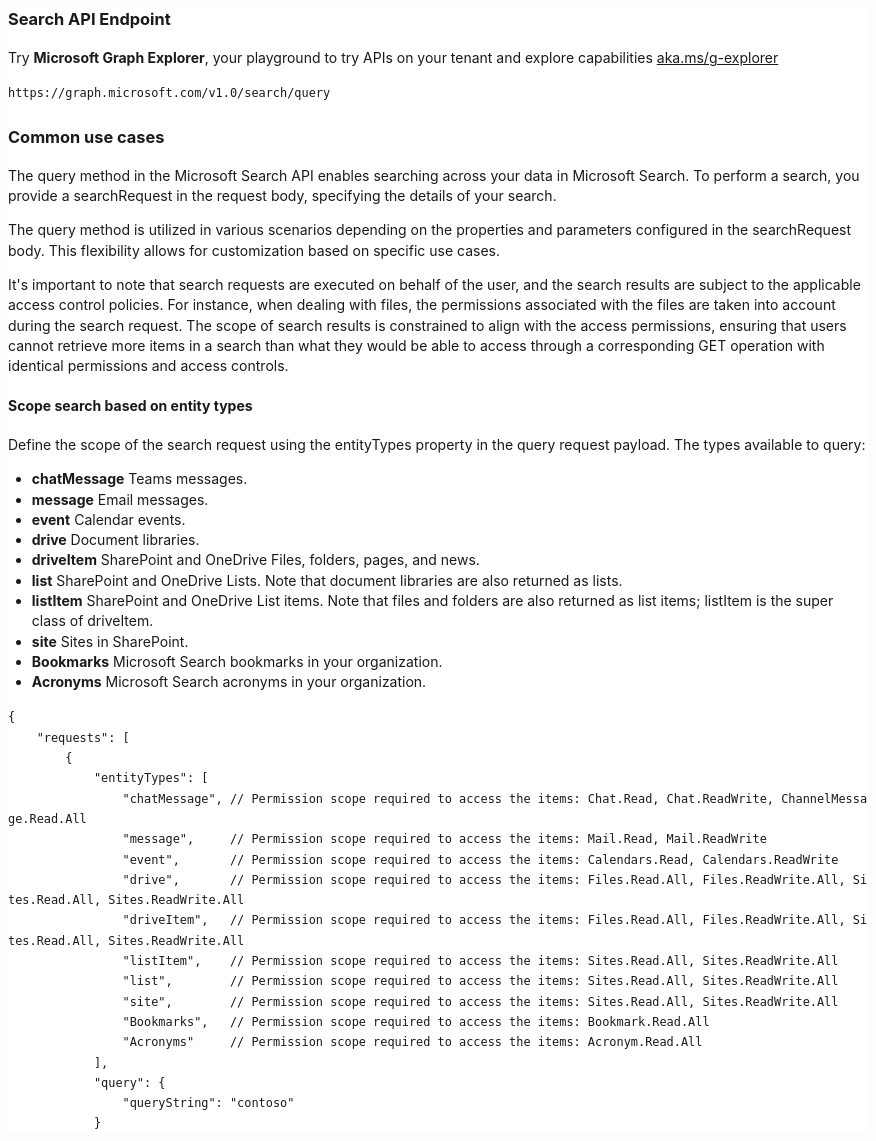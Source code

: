 ### Search API Endpoint
Try **Microsoft Graph Explorer**, your playground to try APIs on your tenant and explore capabilities [aka.ms/g-explorer](https://aka.ms/g-explorer)
```
https://graph.microsoft.com/v1.0/search/query
```

### Common use cases
The query method in the Microsoft Search API enables searching across your data in Microsoft Search. To perform a search, you provide a searchRequest in the request body, specifying the details of your search.

The query method is utilized in various scenarios depending on the properties and parameters configured in the searchRequest body. This flexibility allows for customization based on specific use cases.

It's important to note that search requests are executed on behalf of the user, and the search results are subject to the applicable access control policies. For instance, when dealing with files, the permissions associated with the files are taken into account during the search request. The scope of search results is constrained to align with the access permissions, ensuring that users cannot retrieve more items in a search than what they would be able to access through a corresponding GET operation with identical permissions and access controls.

#### Scope search based on entity types
Define the scope of the search request using the entityTypes property in the query request payload. The types available to query:

- **chatMessage** Teams messages.
- **message**	Email messages.
- **event**	Calendar events.
- **drive**	Document libraries.
- **driveItem**	SharePoint and OneDrive	Files, folders, pages, and news.
- **list**	SharePoint and OneDrive	Lists. Note that document libraries are also returned as lists.
- **listItem**	SharePoint and OneDrive	List items. Note that files and folders are also returned as list items; listItem is the super class of driveItem.
- **site**		Sites in SharePoint.
- **Bookmarks**		Microsoft Search bookmarks in your organization.
- **Acronyms** Microsoft Search acronyms in your organization.
```
{
    "requests": [
        {
            "entityTypes": [
                "chatMessage", // Permission scope required to access the items: Chat.Read, Chat.ReadWrite, ChannelMessage.Read.All
                "message",     // Permission scope required to access the items: Mail.Read, Mail.ReadWrite
                "event",       // Permission scope required to access the items: Calendars.Read, Calendars.ReadWrite
                "drive",       // Permission scope required to access the items: Files.Read.All, Files.ReadWrite.All, Sites.Read.All, Sites.ReadWrite.All
                "driveItem",   // Permission scope required to access the items: Files.Read.All, Files.ReadWrite.All, Sites.Read.All, Sites.ReadWrite.All
                "listItem",    // Permission scope required to access the items: Sites.Read.All, Sites.ReadWrite.All
                "list",        // Permission scope required to access the items: Sites.Read.All, Sites.ReadWrite.All
                "site",        // Permission scope required to access the items: Sites.Read.All, Sites.ReadWrite.All
                "Bookmarks",   // Permission scope required to access the items: Bookmark.Read.All
                "Acronyms"     // Permission scope required to access the items: Acronym.Read.All
            ],
            "query": {
                "queryString": "contoso"
            }
```